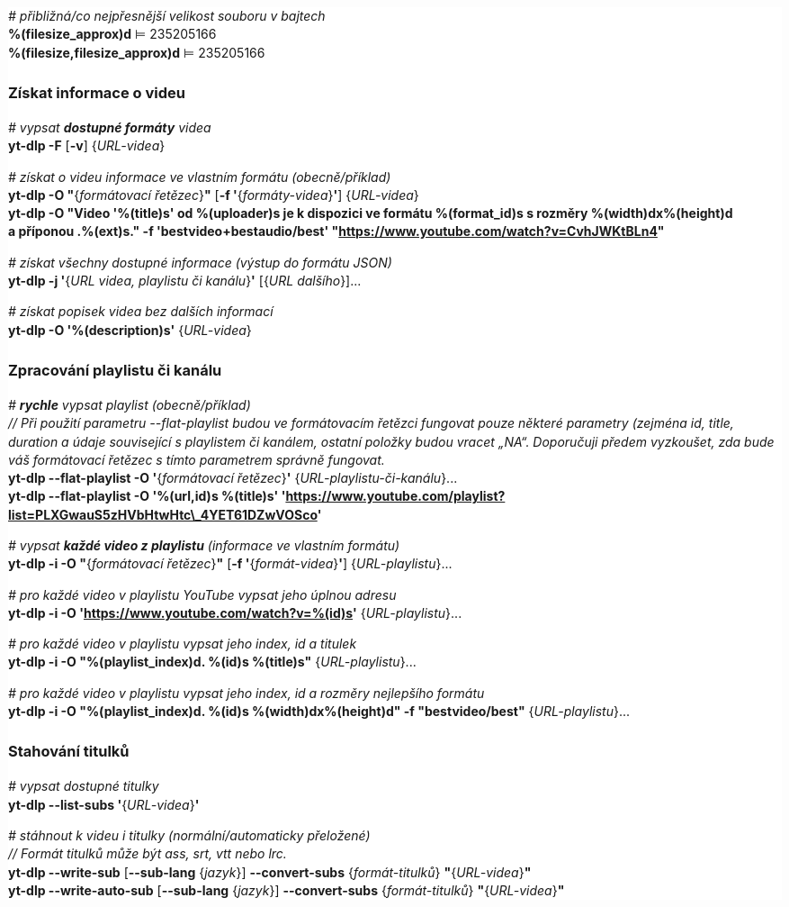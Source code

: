 *# přibližná/co nejpřesnější velikost souboru v bajtech*<br>
**%(filesize\_approx)d** ⊨ 235205166<br>
**%(filesize,filesize\_approx)d** ⊨ 235205166





### Získat informace o videu

*# vypsat **dostupné formáty** videa*<br>
**yt-dlp -F** [**-v**] {*URL-videa*}

*# získat o videu informace ve vlastním formátu (obecně/příklad)*<br>
**yt-dlp -O "**{*formátovací řetězec*}**"** [**-f '**{*formáty-videa*}**'**] {*URL-videa*}<br>
**yt-dlp -O "Video '%(title)s' od %(uploader)s je k dispozici ve formátu %(format\_id)s s rozměry %(width)dx%(height)d a příponou .%(ext)s." -f 'bestvideo+bestaudio/best' "https://www.youtube.com/watch?v=CvhJWKtBLn4"**

*# získat všechny dostupné informace (výstup do formátu JSON)*<br>
**yt-dlp -j '**{*URL videa, playlistu či kanálu*}**'** [{*URL dalšího*}]...

*# získat popisek videa bez dalších informací*<br>
**yt-dlp -O '%(description)s'** {*URL-videa*}

### Zpracování playlistu či kanálu

*# **rychle** vypsat playlist (obecně/příklad)*<br>
*// Při použití parametru \-\-flat-playlist budou ve formátovacím řetězci fungovat pouze některé parametry (zejména id, title, duration a údaje související s playlistem či kanálem, ostatní položky budou vracet „NA“. Doporučuji předem vyzkoušet, zda bude váš formátovací řetězec s tímto parametrem správně fungovat.*<br>
**yt-dlp \-\-flat-playlist -O '**{*formátovací řetězec*}**'** {*URL-playlistu-či-kanálu*}...<br>
**yt-dlp \-\-flat-playlist -O '%(url,id)s %(title)s' 'https://www.youtube.com/playlist?list=PLXGwauS5zHVbHtwHtc\_4YET61DZwVOSco'**

*# vypsat **každé video z playlistu** (informace ve vlastním formátu)*<br>
**yt-dlp -i -O "**{*formátovací řetězec*}**"** [**-f '**{*formát-videa*}**'**] {*URL-playlistu*}...

*# pro každé video v playlistu YouTube vypsat jeho úplnou adresu*<br>
**yt-dlp -i -O 'https://www.youtube.com/watch?v=%(id)s'** {*URL-playlistu*}...

*# pro každé video v playlistu vypsat jeho index, id a titulek*<br>
**yt-dlp -i -O "%(playlist\_index)d. %(id)s %(title)s"** {*URL-playlistu*}...

*# pro každé video v playlistu vypsat jeho index, id a rozměry nejlepšího formátu*<br>
**yt-dlp -i -O "%(playlist\_index)d. %(id)s %(width)dx%(height)d" -f "bestvideo/best"** {*URL-playlistu*}...

### Stahování titulků

*# vypsat dostupné titulky*<br>
**yt-dlp \-\-list-subs '**{*URL-videa*}**'**

*# stáhnout k videu i titulky (normální/automaticky přeložené)*<br>
*// Formát titulků může být ass, srt, vtt nebo lrc.*<br>
**yt-dlp \-\-write-sub** [**\-\-sub-lang** {*jazyk*}] **\-\-convert-subs** {*formát-titulků*} **"**{*URL-videa*}**"**<br>
**yt-dlp \-\-write-auto-sub** [**\-\-sub-lang** {*jazyk*}] **\-\-convert-subs** {*formát-titulků*} **"**{*URL-videa*}**"**
